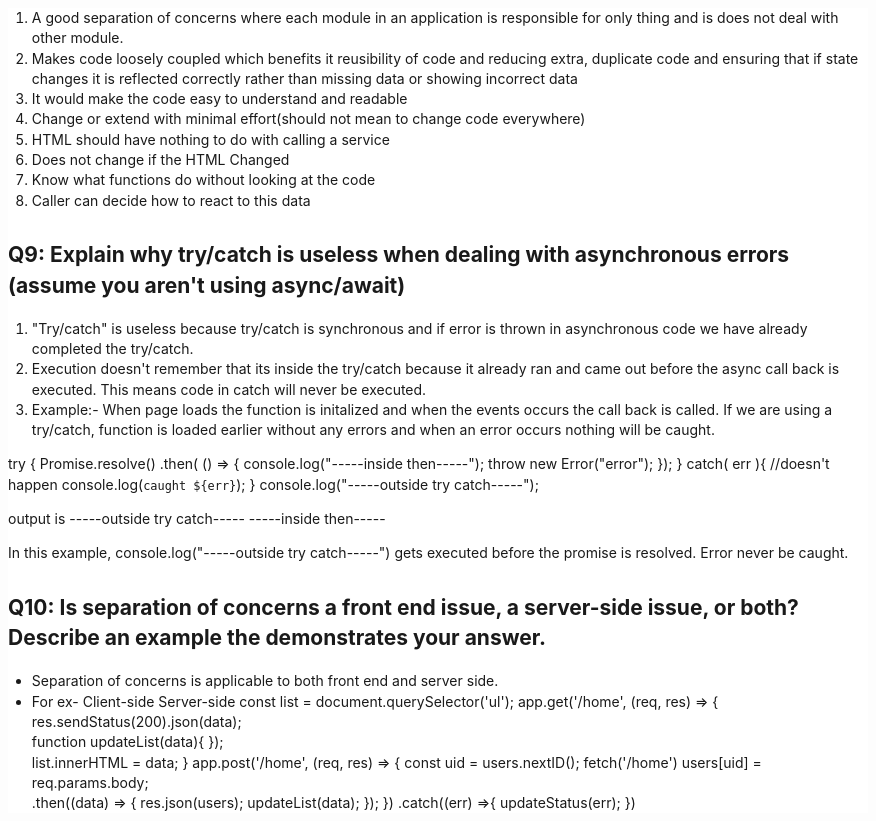 1. A good separation of concerns where each module in an application is responsible for only thing and is does not deal with other module.
2. Makes code loosely coupled which benefits it reusibility of code and reducing extra, duplicate code and ensuring that if state changes it is reflected correctly rather than missing data or showing incorrect data
3. It would make the code easy to understand and readable
4. Change or extend with minimal effort(should not mean to change code everywhere)
5. HTML should have nothing to do with calling a service
6. Does not change if the HTML Changed
7. Know what functions do without looking at the code
8. Caller can decide how to react to this data

## Q9: Explain why try/catch is useless when dealing with asynchronous errors (assume you aren't using async/await)
1. "Try/catch" is useless because try/catch is synchronous and if error is thrown in asynchronous code we have already completed the try/catch.
2.  Execution doesn't remember that its inside the try/catch because it already ran and came out before the async call back is executed. This means code in catch will never be executed.
3. Example:- When page loads the function is initalized and when the events occurs the call back is called.
If we are using a try/catch, function is loaded earlier without any errors and when an error occurs nothing will be caught.        

try {
  Promise.resolve()
  .then( () => {
    console.log("-----inside then-----");
    throw new Error("error");
  });
} catch( err ){
  //doesn't happen
  console.log(`caught ${err}`);
}
console.log("-----outside try catch-----");

output is
  -----outside try catch-----
  -----inside then-----

In this example, console.log("-----outside try catch-----") gets executed before the promise is resolved.
Error never be caught.

## Q10: Is separation of concerns a front end issue, a server-side issue, or both?  Describe an example the demonstrates your answer.
- Separation of concerns is applicable to both front end and server side. 
- For ex- Client-side                                             Server-side
        const list = document.querySelector('ul');              app.get('/home', (req, res) => {
                                                                    res.sendStatus(200).json(data);    
        function updateList(data){                              });        
          list.innerHTML = data;
        }                                                       app.post('/home', (req, res) => {
                                                                    const uid = users.nextID();
        fetch('/home')                                              users[uid] = req.params.body;  
        .then((data) => {                                           res.json(users);
            updateList(data);                                   });
        })
        .catch((err) =>{
            updateStatus(err);
        })
